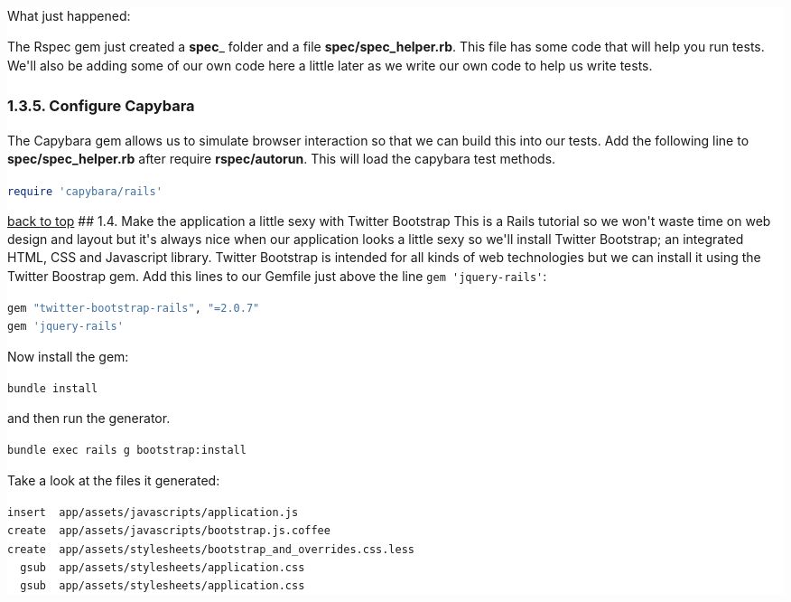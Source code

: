 What just happened:
 
The Rspec gem just created a __spec___ folder and a file  __spec/spec_helper.rb__. This file has some code that will help you run tests. We'll also be adding some of our own code here a little later as we write our own code to help us write tests.

### 1.3.5. Configure Capybara
The Capybara gem allows us to simulate browser interaction so that we can build this into our tests. Add the following line to __spec/spec_helper.rb__ after require __rspec/autorun__. This will load the capybara test methods. 

~~~ruby
require 'capybara/rails'
~~~



<div class="fb-comments"
     data-href="http://www.stinkytrainers.co.uk/ruby-on-rails-tutorial/1-setting-up-the-application.html#testing-install-rspec-capybara"
     data-num-posts="2"
     data-width="auto">
</div>


[back to top](#top)
##<a id='make-the-application-a-little-sexy-with-twitter-bootstrap'></a> 1.4. Make the application a little sexy with Twitter Bootstrap
This is a Rails tutorial so we won't waste time on web design and layout but it's always nice when our application looks a little sexy so we'll install Twitter Bootstrap; an integrated HTML, CSS and Javascript library. Twitter Bootstrap is intended for all kinds of web technologies but we can install it using the Twitter Boostrap gem. Add this lines to our Gemfile just above the line `gem 'jquery-rails'`:

~~~ruby
gem "twitter-bootstrap-rails", "=2.0.7"
gem 'jquery-rails'
~~~

Now install the gem:

~~~console
bundle install
~~~

and then run the generator.

~~~console
bundle exec rails g bootstrap:install
~~~

Take a look at the files it generated:

~~~console
insert  app/assets/javascripts/application.js
create  app/assets/javascripts/bootstrap.js.coffee
create  app/assets/stylesheets/bootstrap_and_overrides.css.less
  gsub  app/assets/stylesheets/application.css
  gsub  app/assets/stylesheets/application.css
~~~
